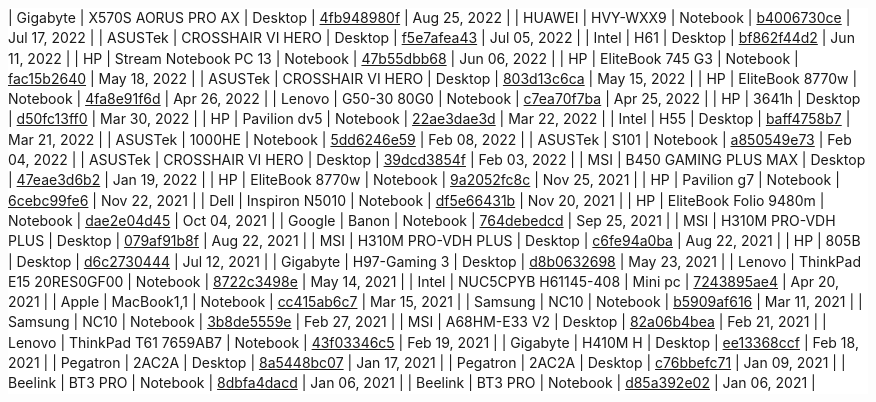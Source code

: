 | Gigabyte      | X570S AORUS PRO AX          | Desktop     | [4fb948980f](https://linux-hardware.org/?probe=4fb948980f) | Aug 25, 2022 |
| HUAWEI        | HVY-WXX9                    | Notebook    | [b4006730ce](https://linux-hardware.org/?probe=b4006730ce) | Jul 17, 2022 |
| ASUSTek       | CROSSHAIR VI HERO           | Desktop     | [f5e7afea43](https://linux-hardware.org/?probe=f5e7afea43) | Jul 05, 2022 |
| Intel         | H61                         | Desktop     | [bf862f44d2](https://linux-hardware.org/?probe=bf862f44d2) | Jun 11, 2022 |
| HP            | Stream Notebook PC 13       | Notebook    | [47b55dbb68](https://linux-hardware.org/?probe=47b55dbb68) | Jun 06, 2022 |
| HP            | EliteBook 745 G3            | Notebook    | [fac15b2640](https://linux-hardware.org/?probe=fac15b2640) | May 18, 2022 |
| ASUSTek       | CROSSHAIR VI HERO           | Desktop     | [803d13c6ca](https://linux-hardware.org/?probe=803d13c6ca) | May 15, 2022 |
| HP            | EliteBook 8770w             | Notebook    | [4fa8e91f6d](https://linux-hardware.org/?probe=4fa8e91f6d) | Apr 26, 2022 |
| Lenovo        | G50-30 80G0                 | Notebook    | [c7ea70f7ba](https://linux-hardware.org/?probe=c7ea70f7ba) | Apr 25, 2022 |
| HP            | 3641h                       | Desktop     | [d50fc13ff0](https://linux-hardware.org/?probe=d50fc13ff0) | Mar 30, 2022 |
| HP            | Pavilion dv5                | Notebook    | [22ae3dae3d](https://linux-hardware.org/?probe=22ae3dae3d) | Mar 22, 2022 |
| Intel         | H55                         | Desktop     | [baff4758b7](https://linux-hardware.org/?probe=baff4758b7) | Mar 21, 2022 |
| ASUSTek       | 1000HE                      | Notebook    | [5dd6246e59](https://linux-hardware.org/?probe=5dd6246e59) | Feb 08, 2022 |
| ASUSTek       | S101                        | Notebook    | [a850549e73](https://linux-hardware.org/?probe=a850549e73) | Feb 04, 2022 |
| ASUSTek       | CROSSHAIR VI HERO           | Desktop     | [39dcd3854f](https://linux-hardware.org/?probe=39dcd3854f) | Feb 03, 2022 |
| MSI           | B450 GAMING PLUS MAX        | Desktop     | [47eae3d6b2](https://linux-hardware.org/?probe=47eae3d6b2) | Jan 19, 2022 |
| HP            | EliteBook 8770w             | Notebook    | [9a2052fc8c](https://linux-hardware.org/?probe=9a2052fc8c) | Nov 25, 2021 |
| HP            | Pavilion g7                 | Notebook    | [6cebc99fe6](https://linux-hardware.org/?probe=6cebc99fe6) | Nov 22, 2021 |
| Dell          | Inspiron N5010              | Notebook    | [df5e66431b](https://linux-hardware.org/?probe=df5e66431b) | Nov 20, 2021 |
| HP            | EliteBook Folio 9480m       | Notebook    | [dae2e04d45](https://linux-hardware.org/?probe=dae2e04d45) | Oct 04, 2021 |
| Google        | Banon                       | Notebook    | [764debedcd](https://linux-hardware.org/?probe=764debedcd) | Sep 25, 2021 |
| MSI           | H310M PRO-VDH PLUS          | Desktop     | [079af91b8f](https://linux-hardware.org/?probe=079af91b8f) | Aug 22, 2021 |
| MSI           | H310M PRO-VDH PLUS          | Desktop     | [c6fe94a0ba](https://linux-hardware.org/?probe=c6fe94a0ba) | Aug 22, 2021 |
| HP            | 805B                        | Desktop     | [d6c2730444](https://linux-hardware.org/?probe=d6c2730444) | Jul 12, 2021 |
| Gigabyte      | H97-Gaming 3                | Desktop     | [d8b0632698](https://linux-hardware.org/?probe=d8b0632698) | May 23, 2021 |
| Lenovo        | ThinkPad E15 20RES0GF00     | Notebook    | [8722c3498e](https://linux-hardware.org/?probe=8722c3498e) | May 14, 2021 |
| Intel         | NUC5CPYB H61145-408         | Mini pc     | [7243895ae4](https://linux-hardware.org/?probe=7243895ae4) | Apr 20, 2021 |
| Apple         | MacBook1,1                  | Notebook    | [cc415ab6c7](https://linux-hardware.org/?probe=cc415ab6c7) | Mar 15, 2021 |
| Samsung       | NC10                        | Notebook    | [b5909af616](https://linux-hardware.org/?probe=b5909af616) | Mar 11, 2021 |
| Samsung       | NC10                        | Notebook    | [3b8de5559e](https://linux-hardware.org/?probe=3b8de5559e) | Feb 27, 2021 |
| MSI           | A68HM-E33 V2                | Desktop     | [82a06b4bea](https://linux-hardware.org/?probe=82a06b4bea) | Feb 21, 2021 |
| Lenovo        | ThinkPad T61 7659AB7        | Notebook    | [43f03346c5](https://linux-hardware.org/?probe=43f03346c5) | Feb 19, 2021 |
| Gigabyte      | H410M H                     | Desktop     | [ee13368ccf](https://linux-hardware.org/?probe=ee13368ccf) | Feb 18, 2021 |
| Pegatron      | 2AC2A                       | Desktop     | [8a5448bc07](https://linux-hardware.org/?probe=8a5448bc07) | Jan 17, 2021 |
| Pegatron      | 2AC2A                       | Desktop     | [c76bbefc71](https://linux-hardware.org/?probe=c76bbefc71) | Jan 09, 2021 |
| Beelink       | BT3 PRO                     | Notebook    | [8dbfa4dacd](https://linux-hardware.org/?probe=8dbfa4dacd) | Jan 06, 2021 |
| Beelink       | BT3 PRO                     | Notebook    | [d85a392e02](https://linux-hardware.org/?probe=d85a392e02) | Jan 06, 2021 |